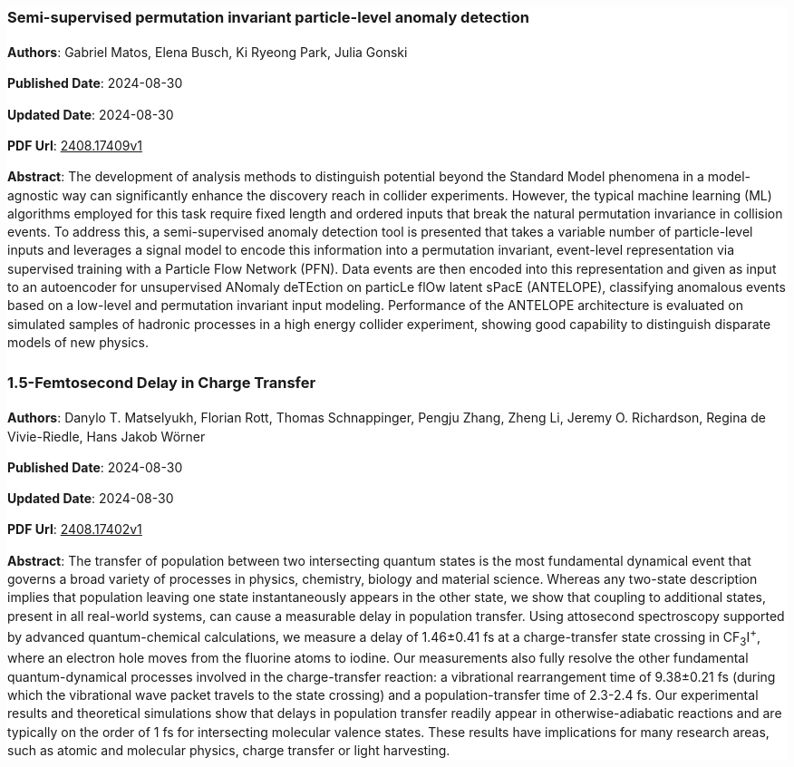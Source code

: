 
### Semi-supervised permutation invariant particle-level anomaly detection
**Authors**: Gabriel Matos, Elena Busch, Ki Ryeong Park, Julia Gonski

**Published Date**: 2024-08-30

**Updated Date**: 2024-08-30

**PDF Url**: [2408.17409v1](http://arxiv.org/pdf/2408.17409v1)

**Abstract**: The development of analysis methods to distinguish potential beyond the
Standard Model phenomena in a model-agnostic way can significantly enhance the
discovery reach in collider experiments. However, the typical machine learning
(ML) algorithms employed for this task require fixed length and ordered inputs
that break the natural permutation invariance in collision events. To address
this, a semi-supervised anomaly detection tool is presented that takes a
variable number of particle-level inputs and leverages a signal model to encode
this information into a permutation invariant, event-level representation via
supervised training with a Particle Flow Network (PFN). Data events are then
encoded into this representation and given as input to an autoencoder for
unsupervised ANomaly deTEction on particLe flOw latent sPacE (ANTELOPE),
classifying anomalous events based on a low-level and permutation invariant
input modeling. Performance of the ANTELOPE architecture is evaluated on
simulated samples of hadronic processes in a high energy collider experiment,
showing good capability to distinguish disparate models of new physics.


### 1.5-Femtosecond Delay in Charge Transfer
**Authors**: Danylo T. Matselyukh, Florian Rott, Thomas Schnappinger, Pengju Zhang, Zheng Li, Jeremy O. Richardson, Regina de Vivie-Riedle, Hans Jakob Wörner

**Published Date**: 2024-08-30

**Updated Date**: 2024-08-30

**PDF Url**: [2408.17402v1](http://arxiv.org/pdf/2408.17402v1)

**Abstract**: The transfer of population between two intersecting quantum states is the
most fundamental dynamical event that governs a broad variety of processes in
physics, chemistry, biology and material science. Whereas any two-state
description implies that population leaving one state instantaneously appears
in the other state, we show that coupling to additional states, present in all
real-world systems, can cause a measurable delay in population transfer. Using
attosecond spectroscopy supported by advanced quantum-chemical calculations, we
measure a delay of 1.46$\pm$0.41 fs at a charge-transfer state crossing in
CF$_3$I$^+$, where an electron hole moves from the fluorine atoms to iodine.
Our measurements also fully resolve the other fundamental quantum-dynamical
processes involved in the charge-transfer reaction: a vibrational rearrangement
time of 9.38$\pm$0.21 fs (during which the vibrational wave packet travels to
the state crossing) and a population-transfer time of 2.3-2.4 fs. Our
experimental results and theoretical simulations show that delays in population
transfer readily appear in otherwise-adiabatic reactions and are typically on
the order of 1 fs for intersecting molecular valence states. These results have
implications for many research areas, such as atomic and molecular physics,
charge transfer or light harvesting.
